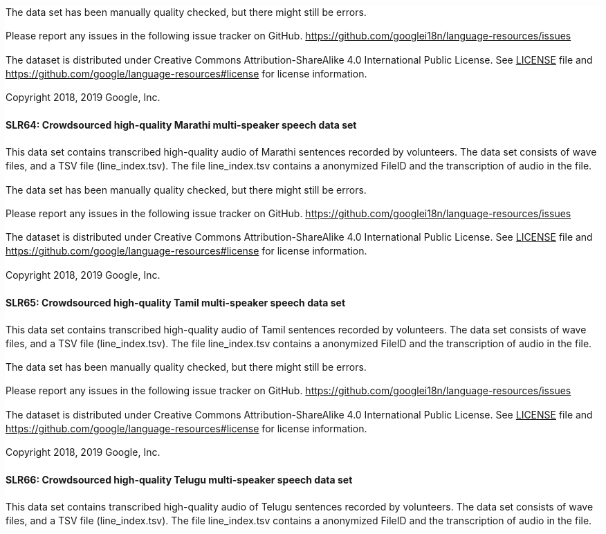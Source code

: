 The data set has been manually quality checked, but there might still be errors.

Please report any issues in the following issue tracker on GitHub. https://github.com/googlei18n/language-resources/issues

The dataset is distributed under Creative Commons Attribution-ShareAlike 4.0 International Public License.
See [LICENSE](https://www.openslr.org/resources/63/LICENSE) file and 
https://github.com/google/language-resources#license for license information.

Copyright 2018, 2019 Google, Inc.

#### SLR64: Crowdsourced high-quality Marathi multi-speaker speech data set
This data set contains transcribed high-quality audio of Marathi sentences recorded by volunteers. The data set 
consists of wave files, and a TSV file (line_index.tsv). The file line_index.tsv contains a anonymized FileID and 
the transcription of audio in the file.

The data set has been manually quality checked, but there might still be errors.

Please report any issues in the following issue tracker on GitHub. https://github.com/googlei18n/language-resources/issues

The dataset is distributed under Creative Commons Attribution-ShareAlike 4.0 International Public License.
See [LICENSE](https://www.openslr.org/resources/64/LICENSE) file and 
https://github.com/google/language-resources#license for license information.

Copyright 2018, 2019 Google, Inc.
#### SLR65: Crowdsourced high-quality Tamil multi-speaker speech data set
This data set contains transcribed high-quality audio of Tamil sentences recorded by volunteers. The data set 
consists of wave files, and a TSV file (line_index.tsv). The file line_index.tsv contains a anonymized FileID and 
the transcription of audio in the file.

The data set has been manually quality checked, but there might still be errors.

Please report any issues in the following issue tracker on GitHub. https://github.com/googlei18n/language-resources/issues

The dataset is distributed under Creative Commons Attribution-ShareAlike 4.0 International Public License.
See [LICENSE](https://www.openslr.org/resources/65/LICENSE) file and 
https://github.com/google/language-resources#license for license information.

Copyright 2018, 2019 Google, Inc.

#### SLR66: Crowdsourced high-quality Telugu multi-speaker speech data set
This data set contains transcribed high-quality audio of Telugu sentences recorded by volunteers. The data set 
consists of wave files, and a TSV file (line_index.tsv). The file line_index.tsv contains a anonymized FileID and 
the transcription of audio in the file.
